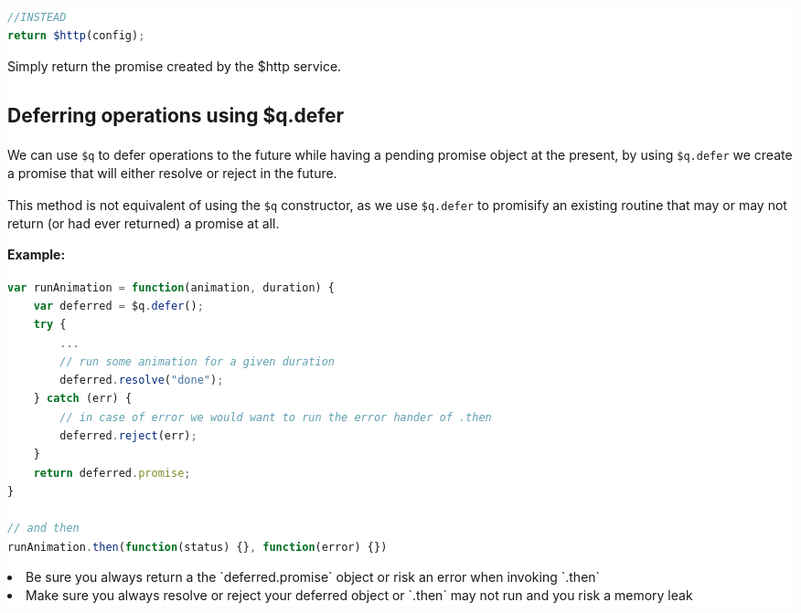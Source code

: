 ```js
//INSTEAD
return $http(config);

```

Simply return the promise created by the $http service.



## Deferring operations using $q.defer


We can use `$q` to defer operations to the future while having a pending promise object at the present, by using `$q.defer` we create a promise that will either resolve or reject in the future.

This method is not equivalent of using the `$q` constructor, as we use `$q.defer` to promisify an existing routine that may or may not return (or had ever returned) a promise at all.

**Example:**

```js
var runAnimation = function(animation, duration) {
    var deferred = $q.defer();
    try {
        ...
        // run some animation for a given duration
        deferred.resolve("done");
    } catch (err) {
        // in case of error we would want to run the error hander of .then
        deferred.reject(err);
    }
    return deferred.promise;
}

// and then
runAnimation.then(function(status) {}, function(error) {})


```


<li>
Be sure you always return a the `deferred.promise` object or risk an error when invoking `.then`
</li>
<li>
Make sure you always resolve or reject your deferred object or `.then` may not run and you risk a memory leak
</li>

